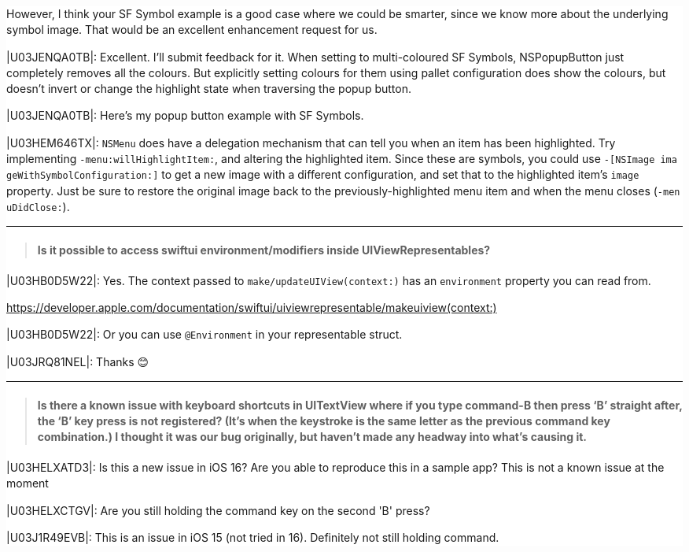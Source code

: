 However, I think your SF Symbol example is a good case where we could be smarter, since we know more about the underlying symbol image. That would be an excellent enhancement request for us.

|U03JENQA0TB|:
Excellent. I’ll submit feedback for it. When setting to multi-coloured SF Symbols, NSPopupButton just completely removes all the colours. But explicitly setting colours for them using pallet configuration does show the colours, but doesn’t invert or change the highlight state when traversing the popup button.

|U03JENQA0TB|:
Here’s my popup button example with SF Symbols.

|U03HEM646TX|:
`NSMenu` does have a delegation mechanism that can tell you when an item has been highlighted. Try implementing `-menu:willHighlightItem:`, and altering the highlighted item. Since these are symbols, you could use `-[NSImage imageWithSymbolConfiguration:]` to get a new image with a different configuration, and set that to the highlighted item’s `image` property. Just be sure to restore the original image back to the previously-highlighted menu item and when the menu closes (`-menuDidClose:`).

--- 
> ####  Is it possible to access swiftui environment/modifiers inside UIViewRepresentables?


|U03HB0D5W22|:
Yes. The context passed to `make/updateUIView(context:)`
has an `environment` property you can read from.

<https://developer.apple.com/documentation/swiftui/uiviewrepresentable/makeuiview(context:)>

|U03HB0D5W22|:
Or you can use `@Environment` in your representable struct.

|U03JRQ81NEL|:
Thanks :blush: 

--- 
> ####  Is there a known issue with keyboard shortcuts in UITextView where if you type command-B then press ‘B’ straight after, the ‘B’ key press is not registered? (It’s when the keystroke is the same letter as the previous command key combination.)  I thought it was our bug originally, but haven’t made any headway into what’s causing it.


|U03HELXATD3|:
Is this a new issue in iOS 16? Are you able to reproduce this in a sample app? This is not a known issue at the moment

|U03HELXCTGV|:
Are you still holding the command key on the second 'B' press?

|U03J1R49EVB|:
This is an issue in iOS 15 (not tried in 16). Definitely not still holding command. 
